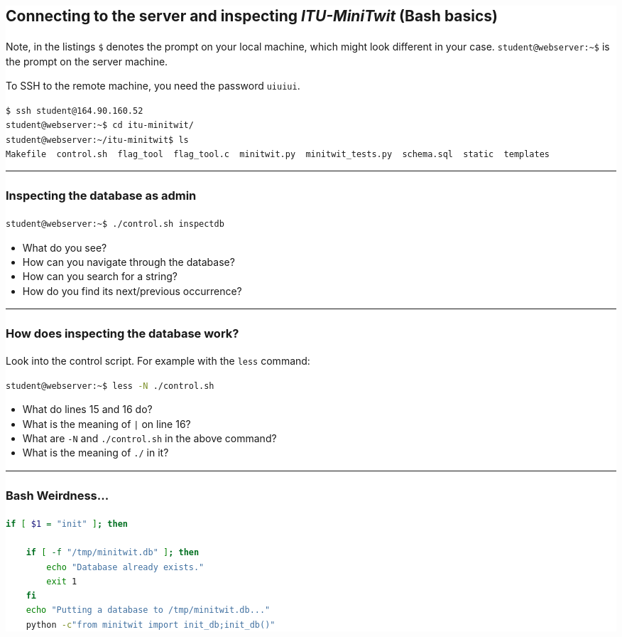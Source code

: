 
## Connecting to the server and inspecting _ITU-MiniTwit_ (Bash basics)

Note, in the listings `$` denotes the prompt on your local machine, which might look different in your case.
`student@webserver:~$` is the prompt on the server machine.

To SSH to the remote machine, you need the password `uiuiui`.

```bash
$ ssh student@164.90.160.52
student@webserver:~$ cd itu-minitwit/
student@webserver:~/itu-minitwit$ ls
Makefile  control.sh  flag_tool  flag_tool.c  minitwit.py  minitwit_tests.py  schema.sql  static  templates
```

---

### Inspecting the database as admin

```bash
student@webserver:~$ ./control.sh inspectdb
```

  - What do you see?
  - How can you navigate through the database?
  - How can you search for a string?
  - How do you find its next/previous occurrence?

---

### How does inspecting the database work?

Look into the control script. For example with the `less` command:

```bash
student@webserver:~$ less -N ./control.sh
```

  - What do lines 15 and 16 do?
  - What is the meaning of `|` on line 16?
  - What are `-N` and `./control.sh` in the above command?
  - What is the meaning of `./` in it?

---

### Bash Weirdness...

```bash
if [ $1 = "init" ]; then

    if [ -f "/tmp/minitwit.db" ]; then
        echo "Database already exists."
        exit 1
    fi
    echo "Putting a database to /tmp/minitwit.db..."
    python -c"from minitwit import init_db;init_db()"
```
